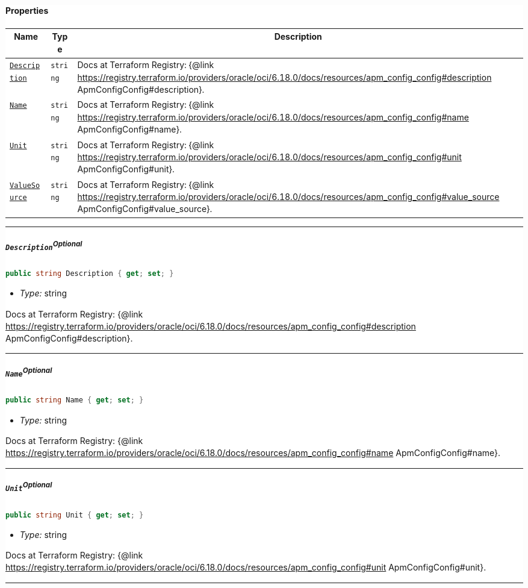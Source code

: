 #### Properties <a name="Properties" id="Properties"></a>

| **Name** | **Type** | **Description** |
| --- | --- | --- |
| <code><a href="#rhizo-co-terraform-provider-oci.apmConfigConfig.ApmConfigConfigMetrics.property.description">Description</a></code> | <code>string</code> | Docs at Terraform Registry: {@link https://registry.terraform.io/providers/oracle/oci/6.18.0/docs/resources/apm_config_config#description ApmConfigConfig#description}. |
| <code><a href="#rhizo-co-terraform-provider-oci.apmConfigConfig.ApmConfigConfigMetrics.property.name">Name</a></code> | <code>string</code> | Docs at Terraform Registry: {@link https://registry.terraform.io/providers/oracle/oci/6.18.0/docs/resources/apm_config_config#name ApmConfigConfig#name}. |
| <code><a href="#rhizo-co-terraform-provider-oci.apmConfigConfig.ApmConfigConfigMetrics.property.unit">Unit</a></code> | <code>string</code> | Docs at Terraform Registry: {@link https://registry.terraform.io/providers/oracle/oci/6.18.0/docs/resources/apm_config_config#unit ApmConfigConfig#unit}. |
| <code><a href="#rhizo-co-terraform-provider-oci.apmConfigConfig.ApmConfigConfigMetrics.property.valueSource">ValueSource</a></code> | <code>string</code> | Docs at Terraform Registry: {@link https://registry.terraform.io/providers/oracle/oci/6.18.0/docs/resources/apm_config_config#value_source ApmConfigConfig#value_source}. |

---

##### `Description`<sup>Optional</sup> <a name="Description" id="rhizo-co-terraform-provider-oci.apmConfigConfig.ApmConfigConfigMetrics.property.description"></a>

```csharp
public string Description { get; set; }
```

- *Type:* string

Docs at Terraform Registry: {@link https://registry.terraform.io/providers/oracle/oci/6.18.0/docs/resources/apm_config_config#description ApmConfigConfig#description}.

---

##### `Name`<sup>Optional</sup> <a name="Name" id="rhizo-co-terraform-provider-oci.apmConfigConfig.ApmConfigConfigMetrics.property.name"></a>

```csharp
public string Name { get; set; }
```

- *Type:* string

Docs at Terraform Registry: {@link https://registry.terraform.io/providers/oracle/oci/6.18.0/docs/resources/apm_config_config#name ApmConfigConfig#name}.

---

##### `Unit`<sup>Optional</sup> <a name="Unit" id="rhizo-co-terraform-provider-oci.apmConfigConfig.ApmConfigConfigMetrics.property.unit"></a>

```csharp
public string Unit { get; set; }
```

- *Type:* string

Docs at Terraform Registry: {@link https://registry.terraform.io/providers/oracle/oci/6.18.0/docs/resources/apm_config_config#unit ApmConfigConfig#unit}.

---
